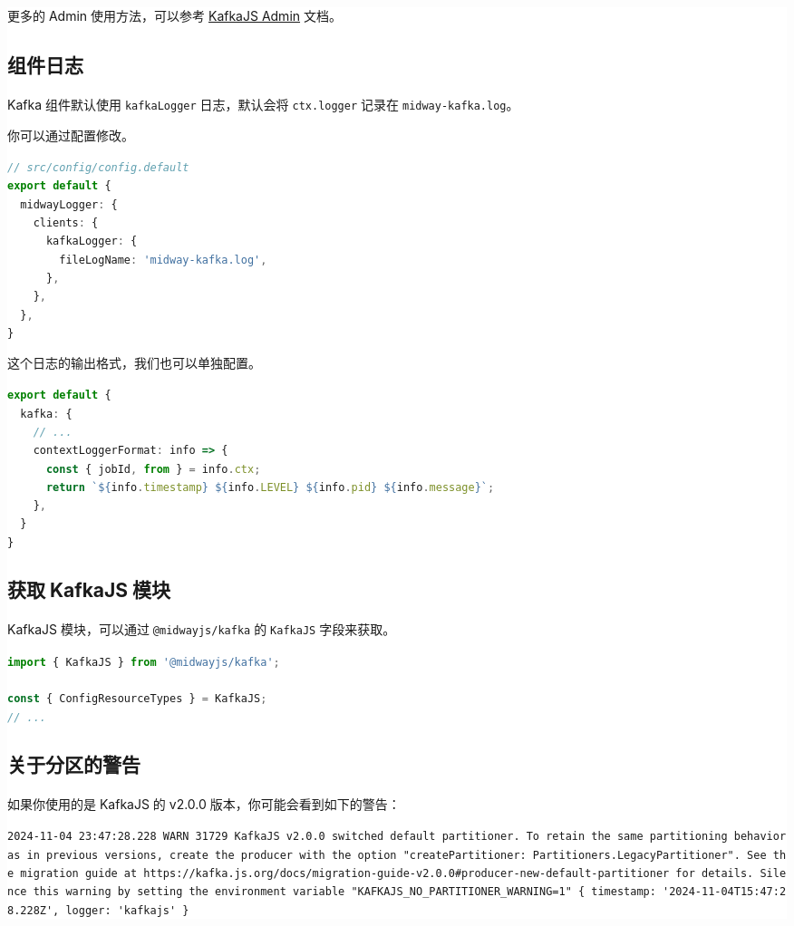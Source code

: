 更多的 Admin 使用方法，可以参考 [KafkaJS Admin](https://kafka.js.org/docs/admin) 文档。


## 组件日志

Kafka 组件默认使用 `kafkaLogger` 日志，默认会将 `ctx.logger` 记录在 `midway-kafka.log`。

你可以通过配置修改。

```typescript
// src/config/config.default
export default {
  midwayLogger: {
    clients: {
      kafkaLogger: {
        fileLogName: 'midway-kafka.log',
      },
    },
  },
}
```

这个日志的输出格式，我们也可以单独配置。

```typescript
export default {
  kafka: {
    // ...
    contextLoggerFormat: info => {
      const { jobId, from } = info.ctx;
      return `${info.timestamp} ${info.LEVEL} ${info.pid} ${info.message}`;
    },
  }
}
```


## 获取 KafkaJS 模块

KafkaJS 模块，可以通过 `@midwayjs/kafka` 的 `KafkaJS` 字段来获取。

```typescript
import { KafkaJS } from '@midwayjs/kafka';

const { ConfigResourceTypes } = KafkaJS;
// ...
```

## 关于分区的警告

如果你使用的是 KafkaJS 的 v2.0.0 版本，你可能会看到如下的警告：

```
2024-11-04 23:47:28.228 WARN 31729 KafkaJS v2.0.0 switched default partitioner. To retain the same partitioning behavior as in previous versions, create the producer with the option "createPartitioner: Partitioners.LegacyPartitioner". See the migration guide at https://kafka.js.org/docs/migration-guide-v2.0.0#producer-new-default-partitioner for details. Silence this warning by setting the environment variable "KAFKAJS_NO_PARTITIONER_WARNING=1" { timestamp: '2024-11-04T15:47:28.228Z', logger: 'kafkajs' }
```
